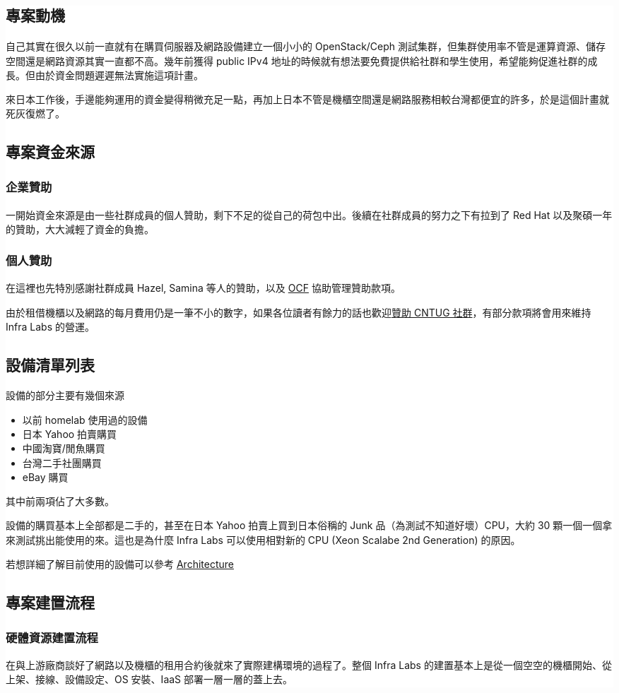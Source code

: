 ## 專案動機

自己其實在很久以前一直就有在購買伺服器及網路設備建立一個小小的 OpenStack/Ceph 測試集群，但集群使用率不管是運算資源、儲存空間還是網路資源其實一直都不高。幾年前獲得 public IPv4 地址的時候就有想法要免費提供給社群和學生使用，希望能夠促進社群的成長。但由於資金問題遲遲無法實施這項計畫。

來日本工作後，手邊能夠運用的資金變得稍微充足一點，再加上日本不管是機櫃空間還是網路服務相較台灣都便宜的許多，於是這個計畫就死灰復燃了。

## 專案資金來源

### 企業贊助

一開始資金來源是由一些社群成員的個人贊助，剩下不足的從自己的荷包中出。後續在社群成員的努力之下有拉到了 Red Hat 以及聚碩一年的贊助，大大減輕了資金的負擔。

### 個人贊助

在這裡也先特別感謝社群成員 Hazel, Samina 等人的贊助，以及 [OCF](https://ocf.tw) 協助管理贊助款項。

由於租借機櫃以及網路的每月費用仍是一筆不小的數字，如果各位讀者有餘力的話也歡迎[贊助 CNTUG 社群](https://ocf.neticrm.tw/civicrm/contribute/transact?reset=1&id=29)，有部分款項將會用來維持 Infra Labs 的營運。

## 設備清單列表

設備的部分主要有幾個來源

- 以前 homelab 使用過的設備
- 日本 Yahoo 拍賣購買
- 中國淘寶/閒魚購買
- 台灣二手社團購買
- eBay 購買

其中前兩項佔了大多數。

設備的購買基本上全部都是二手的，甚至在日本 Yahoo 拍賣上買到日本俗稱的 Junk 品（為測試不知道好壞）CPU，大約 30 顆一個一個拿來測試挑出能使用的來。這也是為什麼 Infra Labs 可以使用相對新的 CPU (Xeon Scalabe 2nd Generation) 的原因。

若想詳細了解目前使用的設備可以參考 [Architecture](/docs/architecture/network)

## 專案建置流程

### 硬體資源建置流程

在與上游廠商談好了網路以及機櫃的租用合約後就來了實際建構環境的過程了。整個 Infra Labs 的建置基本上是從一個空空的機櫃開始、從上架、接線、設備設定、OS 安裝、IaaS 部署一層一層的蓋上去。
